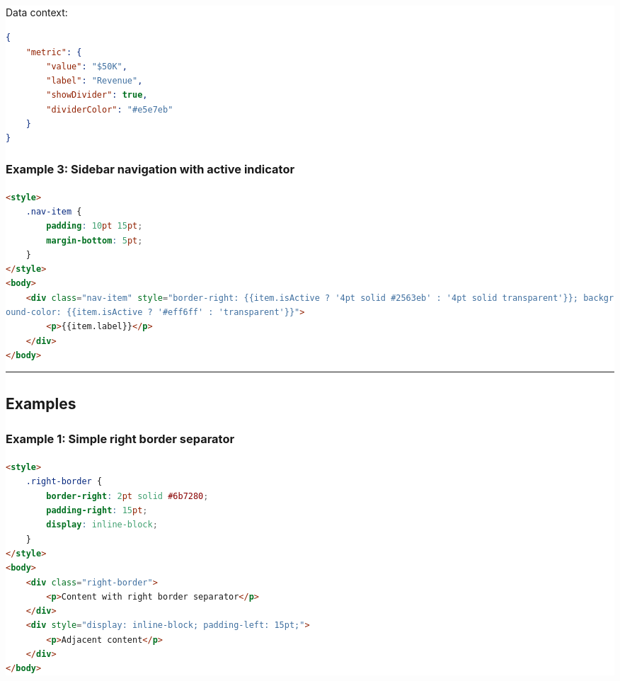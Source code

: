 
Data context:
```json
{
    "metric": {
        "value": "$50K",
        "label": "Revenue",
        "showDivider": true,
        "dividerColor": "#e5e7eb"
    }
}
```

### Example 3: Sidebar navigation with active indicator

```html
<style>
    .nav-item {
        padding: 10pt 15pt;
        margin-bottom: 5pt;
    }
</style>
<body>
    <div class="nav-item" style="border-right: {{item.isActive ? '4pt solid #2563eb' : '4pt solid transparent'}}; background-color: {{item.isActive ? '#eff6ff' : 'transparent'}}">
        <p>{{item.label}}</p>
    </div>
</body>
```

---

## Examples

### Example 1: Simple right border separator

```html
<style>
    .right-border {
        border-right: 2pt solid #6b7280;
        padding-right: 15pt;
        display: inline-block;
    }
</style>
<body>
    <div class="right-border">
        <p>Content with right border separator</p>
    </div>
    <div style="display: inline-block; padding-left: 15pt;">
        <p>Adjacent content</p>
    </div>
</body>
```
